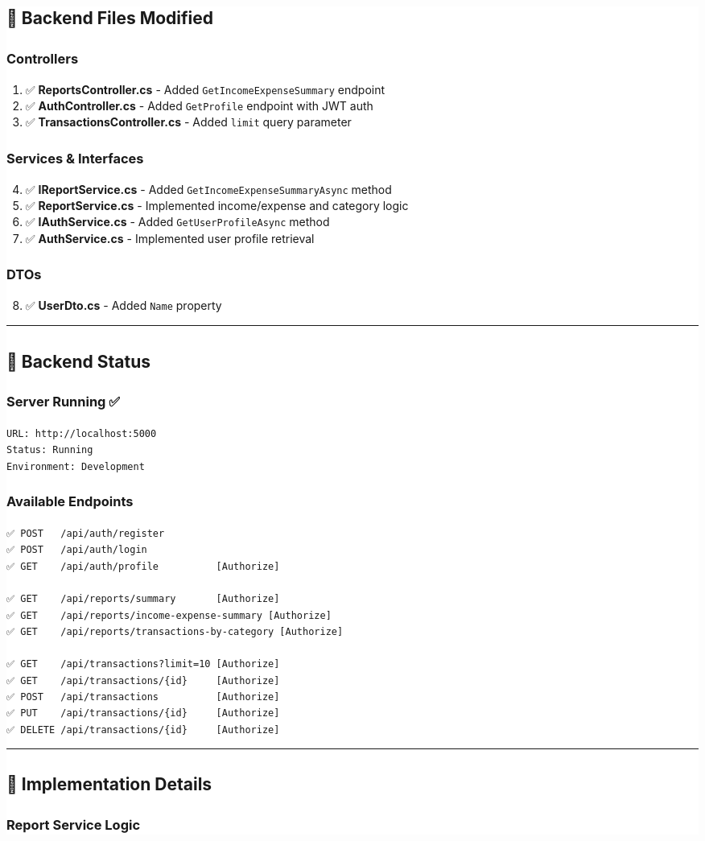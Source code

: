 ## 🔧 Backend Files Modified

### Controllers
1. ✅ **ReportsController.cs** - Added `GetIncomeExpenseSummary` endpoint
2. ✅ **AuthController.cs** - Added `GetProfile` endpoint with JWT auth
3. ✅ **TransactionsController.cs** - Added `limit` query parameter

### Services & Interfaces
4. ✅ **IReportService.cs** - Added `GetIncomeExpenseSummaryAsync` method
5. ✅ **ReportService.cs** - Implemented income/expense and category logic
6. ✅ **IAuthService.cs** - Added `GetUserProfileAsync` method
7. ✅ **AuthService.cs** - Implemented user profile retrieval

### DTOs
8. ✅ **UserDto.cs** - Added `Name` property

---

## 🚀 Backend Status

### Server Running ✅
```
URL: http://localhost:5000
Status: Running
Environment: Development
```

### Available Endpoints
```
✅ POST   /api/auth/register
✅ POST   /api/auth/login
✅ GET    /api/auth/profile          [Authorize]

✅ GET    /api/reports/summary       [Authorize]
✅ GET    /api/reports/income-expense-summary [Authorize]
✅ GET    /api/reports/transactions-by-category [Authorize]

✅ GET    /api/transactions?limit=10 [Authorize]
✅ GET    /api/transactions/{id}     [Authorize]
✅ POST   /api/transactions          [Authorize]
✅ PUT    /api/transactions/{id}     [Authorize]
✅ DELETE /api/transactions/{id}     [Authorize]
```

---

## 🎯 Implementation Details

### Report Service Logic
